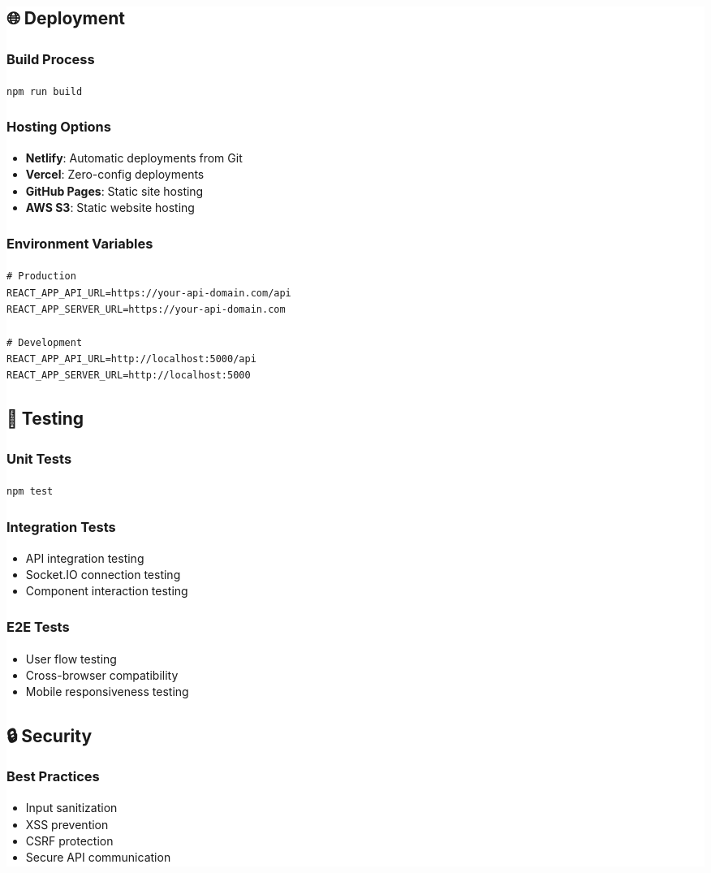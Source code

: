 ## 🌐 Deployment

### Build Process
```bash
npm run build
```

### Hosting Options
- **Netlify**: Automatic deployments from Git
- **Vercel**: Zero-config deployments
- **GitHub Pages**: Static site hosting
- **AWS S3**: Static website hosting

### Environment Variables
```env
# Production
REACT_APP_API_URL=https://your-api-domain.com/api
REACT_APP_SERVER_URL=https://your-api-domain.com

# Development
REACT_APP_API_URL=http://localhost:5000/api
REACT_APP_SERVER_URL=http://localhost:5000
```

## 🧪 Testing

### Unit Tests
```bash
npm test
```

### Integration Tests
- API integration testing
- Socket.IO connection testing
- Component interaction testing

### E2E Tests
- User flow testing
- Cross-browser compatibility
- Mobile responsiveness testing

## 🔒 Security

### Best Practices
- Input sanitization
- XSS prevention
- CSRF protection
- Secure API communication
